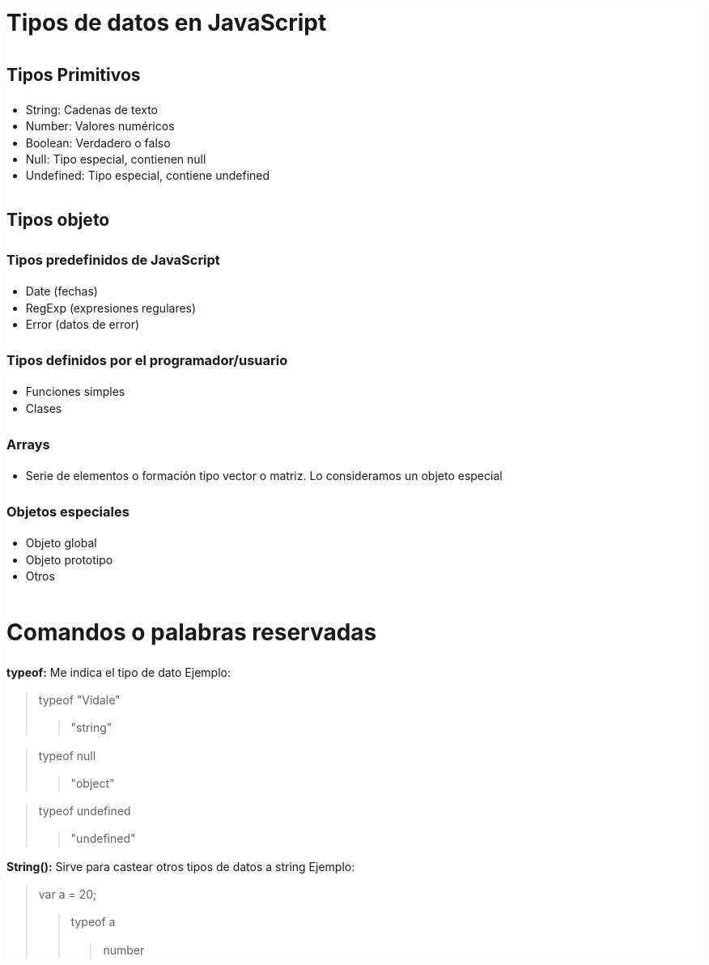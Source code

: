# Tipos de datos en JavaScript
## Tipos Primitivos

- String: Cadenas de texto
- Number: Valores numéricos
- Boolean: Verdadero o falso 
- Null: Tipo especial, contienen null
- Undefined: Tipo especial, contiene undefined

## Tipos objeto 

### Tipos predefinidos de JavaScript 

- Date (fechas)
- RegExp (expresiones regulares) 
- Error (datos de error) 

### Tipos definidos por el programador/usuario 

- Funciones simples
- Clases

### Arrays

- Serie de elementos o formación tipo vector o matriz. Lo 
consideramos un objeto especial

### Objetos especiales 

- Objeto global 
- Objeto prototipo 
- Otros

# Comandos o palabras reservadas

**typeof:** Me indica el tipo de dato 
Ejemplo: 
> typeof "Vidale" 
>> "string"

> typeof null 
>> "object"

> typeof undefined
>> "undefined"

**String():** Sirve para castear otros tipos
de datos a string
Ejemplo: 
> var a = 20; 
>> typeof a
>>> number
